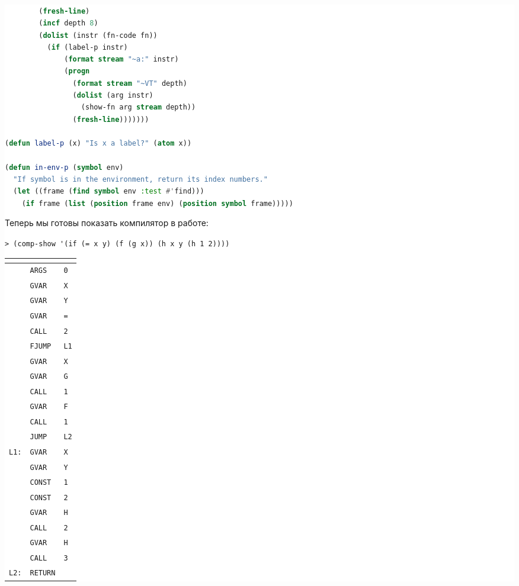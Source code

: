 ```lisp
        (fresh-line)
        (incf depth 8)
        (dolist (instr (fn-code fn))
          (if (label-p instr)
              (format stream "~a:" instr)
              (progn
                (format stream "~VT" depth)
                (dolist (arg instr)
                  (show-fn arg stream depth))
                (fresh-line)))))))

(defun label-p (x) "Is x a label?" (atom x))

(defun in-env-p (symbol env)
  "If symbol is in the environment, return its index numbers."
  (let ((frame (find symbol env :test #'find)))
    (if frame (list (position frame env) (position symbol frame)))))
```

Теперь мы готовы показать компилятор в работе:

```
> (comp-show '(if (= x y) (f (g x)) (h x y (h 1 2))))
```

| []()  |          |      |
|-------|----------|------|
|       | `ARGS`   | `0`  |
|       | `GVAR`   | `X`  |
|       | `GVAR`   | `Y`  |
|       | `GVAR`   | `=`  |
|       | `CALL`   | `2`  |
|       | `FJUMP`  | `L1` |
|       | `GVAR`   | `X`  |
|       | `GVAR`   | `G`  |
|       | `CALL`   | `1`  |
|       | `GVAR`   | `F`  |
|       | `CALL`   | `1`  |
|       | `JUMP`   | `L2` |
| `L1:` | `GVAR`   | `X`  |
|       | `GVAR`   | `Y`  |
|       | `CONST`  | `1`  |
|       | `CONST`  | `2`  |
|       | `GVAR`   | `H`  |
|       | `CALL`   | `2`  |
|       | `GVAR`   | `H`  |
|       | `CALL`   | `3`  |
| `L2:` | `RETURN` |      |
